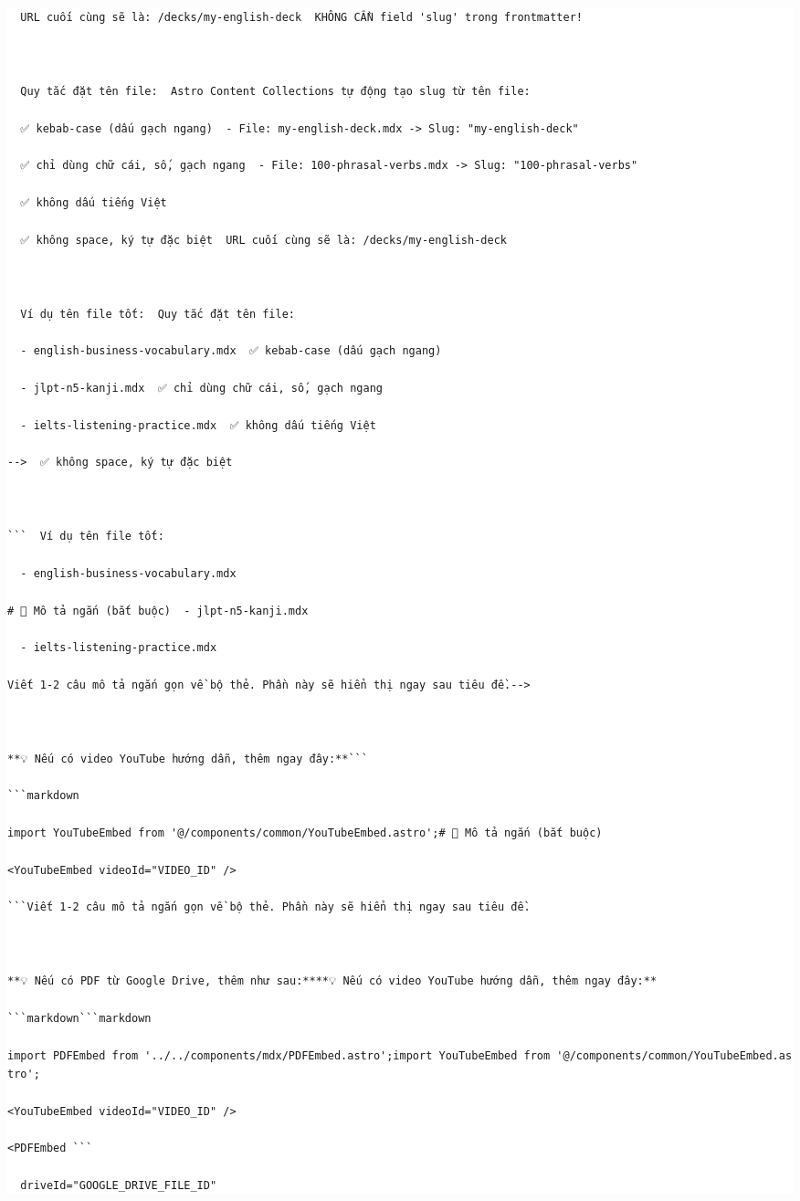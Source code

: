 ```markdown7. **KHÔNG** chỉnh sửa gì thêm ngoài việc format
  URL cuối cùng sẽ là: /decks/my-english-deck  KHÔNG CẦN field 'slug' trong frontmatter!

    

  Quy tắc đặt tên file:  Astro Content Collections tự động tạo slug từ tên file:

  ✅ kebab-case (dấu gạch ngang)  - File: my-english-deck.mdx -> Slug: "my-english-deck"  

  ✅ chỉ dùng chữ cái, số, gạch ngang  - File: 100-phrasal-verbs.mdx -> Slug: "100-phrasal-verbs"

  ✅ không dấu tiếng Việt  

  ✅ không space, ký tự đặc biệt  URL cuối cùng sẽ là: /decks/my-english-deck

    

  Ví dụ tên file tốt:  Quy tắc đặt tên file:

  - english-business-vocabulary.mdx  ✅ kebab-case (dấu gạch ngang)

  - jlpt-n5-kanji.mdx  ✅ chỉ dùng chữ cái, số, gạch ngang

  - ielts-listening-practice.mdx  ✅ không dấu tiếng Việt

-->  ✅ không space, ký tự đặc biệt

  

```  Ví dụ tên file tốt:

  - english-business-vocabulary.mdx

# 📖 Mô tả ngắn (bắt buộc)  - jlpt-n5-kanji.mdx

  - ielts-listening-practice.mdx

Viết 1-2 câu mô tả ngắn gọn về bộ thẻ. Phần này sẽ hiển thị ngay sau tiêu đề.-->



**💡 Nếu có video YouTube hướng dẫn, thêm ngay đây:**```

```markdown

import YouTubeEmbed from '@/components/common/YouTubeEmbed.astro';# 📖 Mô tả ngắn (bắt buộc)

<YouTubeEmbed videoId="VIDEO_ID" />

```Viết 1-2 câu mô tả ngắn gọn về bộ thẻ. Phần này sẽ hiển thị ngay sau tiêu đề.



**💡 Nếu có PDF từ Google Drive, thêm như sau:****💡 Nếu có video YouTube hướng dẫn, thêm ngay đây:**

```markdown```markdown

import PDFEmbed from '../../components/mdx/PDFEmbed.astro';import YouTubeEmbed from '@/components/common/YouTubeEmbed.astro';

<YouTubeEmbed videoId="VIDEO_ID" />

<PDFEmbed ```

  driveId="GOOGLE_DRIVE_FILE_ID"
```